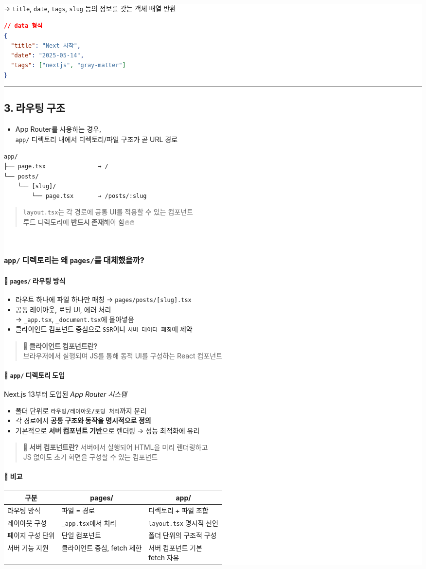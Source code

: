 → `title`, `date`, `tags`, `slug` 등의 정보를 갖는 객체 배열 반환

```json
// data 형식
{
  "title": "Next 시작",
  "date": "2025-05-14",
  "tags": ["nextjs", "gray-matter"]
}
```

---

## 3. 라우팅 구조

- App Router를 사용하는 경우,<br>`app/` 디렉토리 내에서 디렉토리/파일 구조가 곧 URL 경로

```plaintext
app/
├── page.tsx               → /
└── posts/
    └── [slug]/
        └── page.tsx       → /posts/:slug
```

> `layout.tsx`는 각 경로에 공통 UI를 적용할 수 있는 컴포넌트<br>
> 루트 디렉토리에 **반드시 존재**해야 함🔥🔥

<br>

### `app/` 디렉토리는 왜 `pages/`를 대체했을까?

#### 📌 `pages/` 라우팅 방식

- 라우트 하나에 파일 하나만 매칭 → `pages/posts/[slug].tsx`
- 공통 레이아웃, 로딩 UI, 에러 처리<br>→ `_app.tsx`, `_document.tsx`에 몰아넣음
- 클라이언트 컴포넌트 중심으로 `SSR`이나 `서버 데이터 패칭`에 제약

> **👀 클라이언트 컴포넌트란?**<br>브라우저에서 실행되며 JS를 통해 동적 UI를 구성하는 React 컴포넌트

#### 📌 `app/` 디렉토리 도입

Next.js 13부터 도입된 _App Router 시스템_

- 폴더 단위로 `라우팅/레이아웃/로딩 처리`까지 분리
- 각 경로에서 **공통 구조와 동작을 명시적으로 정의**
- 기본적으로 **서버 컴포넌트 기반**으로 렌더링 → 성능 최적화에 유리

> **👀 서버 컴포넌트란?**
> 서버에서 실행되어 HTML을 미리 렌더링하고 <br>JS 없이도 초기 화면을 구성할 수 있는 컴포넌트

#### 📌 비교

| 구분             | pages/                      | app/                             |
| ---------------- | --------------------------- | -------------------------------- |
| 라우팅 방식      | 파일 = 경로                 | 디렉토리 + 파일 조합             |
| 레이아웃 구성    | `_app.tsx`에서 처리         | `layout.tsx` 명시적 선언         |
| 페이지 구성 단위 | 단일 컴포넌트               | 폴더 단위의 구조적 구성          |
| 서버 기능 지원   | 클라이언트 중심, fetch 제한 | 서버 컴포넌트 기본<br>fetch 자유 |
